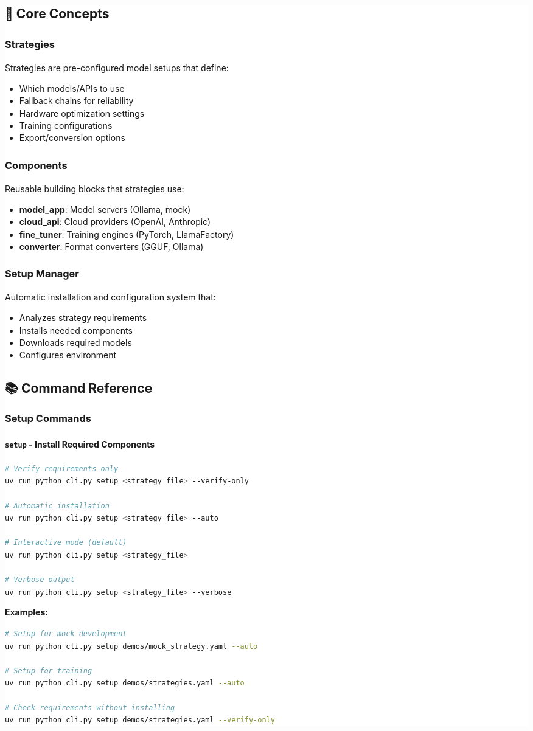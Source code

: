 ## 🎯 Core Concepts

### Strategies
Strategies are pre-configured model setups that define:
- Which models/APIs to use
- Fallback chains for reliability
- Hardware optimization settings
- Training configurations
- Export/conversion options

### Components
Reusable building blocks that strategies use:
- **model_app**: Model servers (Ollama, mock)
- **cloud_api**: Cloud providers (OpenAI, Anthropic)
- **fine_tuner**: Training engines (PyTorch, LlamaFactory)
- **converter**: Format converters (GGUF, Ollama)

### Setup Manager
Automatic installation and configuration system that:
- Analyzes strategy requirements
- Installs needed components
- Downloads required models
- Configures environment

## 📚 Command Reference

### Setup Commands

#### `setup` - Install Required Components
```bash
# Verify requirements only
uv run python cli.py setup <strategy_file> --verify-only

# Automatic installation
uv run python cli.py setup <strategy_file> --auto

# Interactive mode (default)
uv run python cli.py setup <strategy_file>

# Verbose output
uv run python cli.py setup <strategy_file> --verbose
```

**Examples:**
```bash
# Setup for mock development
uv run python cli.py setup demos/mock_strategy.yaml --auto

# Setup for training
uv run python cli.py setup demos/strategies.yaml --auto

# Check requirements without installing
uv run python cli.py setup demos/strategies.yaml --verify-only
```
